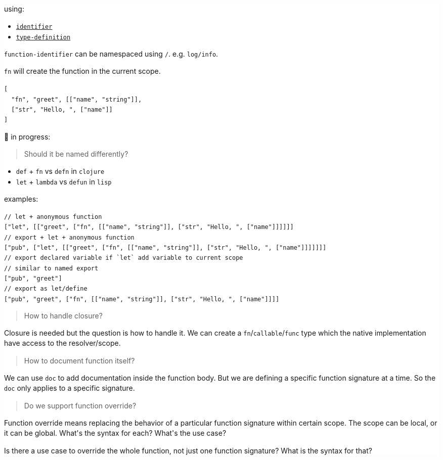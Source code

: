 using:

- [`identifier`](#common-symbol)
- [`type-definition`](#type)

`function-identifier` can be namespaced using `/`.
e.g. `log/info`.

`fn` will create the function in the current scope.

```jsonc
[
  "fn", "greet", [["name", "string"]],
  ["str", "Hello, ", ["name"]]
]
```

🚧 in progress:

> Should it be named differently?

- `def` + `fn` vs `defn` in `clojure`
- `let` + `lambda` vs `defun` in `lisp`

examples:

```jsonc
// let + anonymous function
["let", [["greet", ["fn", [["name", "string"]], ["str", "Hello, ", ["name"]]]]]]
// export + let + anonymous function
["pub", ["let", [["greet", ["fn", [["name", "string"]], ["str", "Hello, ", ["name"]]]]]]]
// export declared variable if `let` add variable to current scope
// similar to named export
["pub", "greet"]
// export as let/define
["pub", "greet", ["fn", [["name", "string"]], ["str", "Hello, ", ["name"]]]]
```

> How to handle closure?

Closure is needed but the question is how to handle it.
We can create a `fn`/`callable`/`func` type which the native implementation have access to the resolver/scope.

> How to document function itself?

We can use `doc` to add documentation inside the function body.
But we are defining a specific function signature at a time.
So the `doc` only applies to a specific signature.

> Do we support function override?

Function override means replacing the behavior of a particular function signature within certain scope.
The scope can be local, or it can be global.
What's the syntax for each?
What's the use case?

Is there a use case to override the whole function, not just one function signature?
What is the syntax for that?
